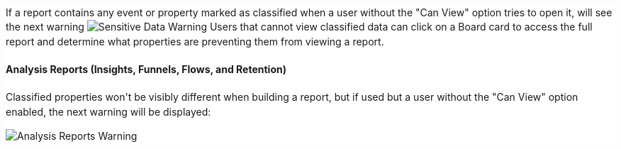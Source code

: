 If a report contains any event or property marked as classified when a user without the "Can View" option tries to open it, will see the next warning
![Sensitive Data Warning](/sensitive-data.png)
Users that cannot view classified data can click on a Board card to access the full report and determine what properties are preventing them from viewing a report.

#### Analysis Reports (Insights, Funnels, Flows, and Retention)

Classified properties won't be visibly different when building a report, but if used but a user without the "Can View" option enabled, the next warning will be displayed:

![Analysis Reports Warning](/analysis-reports.png)
